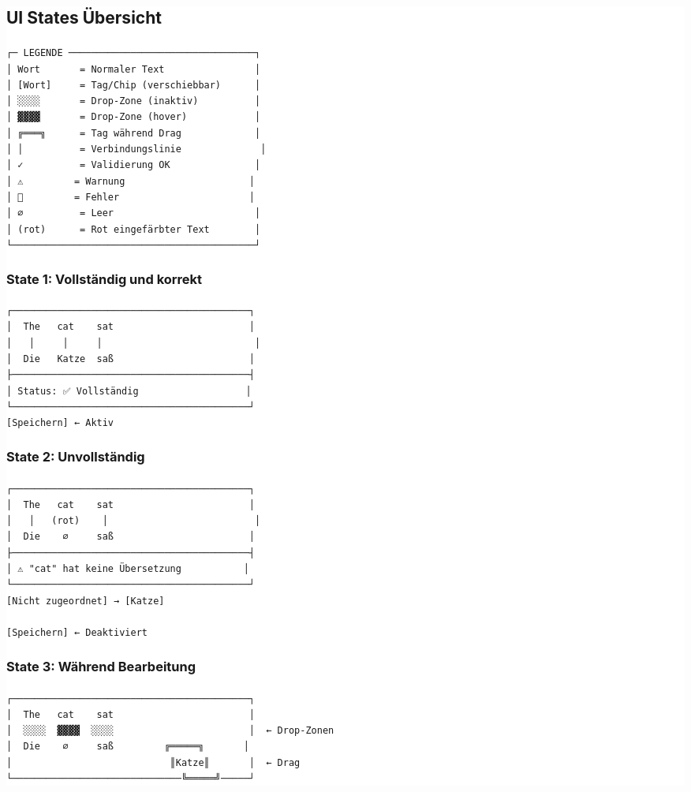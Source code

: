 
## UI States Übersicht

```
┌─ LEGENDE ─────────────────────────────────┐
│ Wort       = Normaler Text                │
│ [Wort]     = Tag/Chip (verschiebbar)      │
│ ░░░░       = Drop-Zone (inaktiv)          │
│ ▓▓▓▓       = Drop-Zone (hover)            │
│ ╔═══╗      = Tag während Drag             │
│ │          = Verbindungslinie              │
│ ✓          = Validierung OK               │
│ ⚠️         = Warnung                      │
│ 🔴         = Fehler                       │
│ ∅          = Leer                         │
│ (rot)      = Rot eingefärbter Text        │
└───────────────────────────────────────────┘
```

### State 1: Vollständig und korrekt
```
┌──────────────────────────────────────────┐
│  The   cat    sat                        │
│   │     │     │                           │
│  Die   Katze  saß                        │
├──────────────────────────────────────────┤
│ Status: ✅ Vollständig                   │
└──────────────────────────────────────────┘
[Speichern] ← Aktiv
```

### State 2: Unvollständig
```
┌──────────────────────────────────────────┐
│  The   cat    sat                        │
│   │   (rot)    │                          │
│  Die    ∅     saß                        │
├──────────────────────────────────────────┤
│ ⚠️ "cat" hat keine Übersetzung           │
└──────────────────────────────────────────┘
[Nicht zugeordnet] → [Katze]

[Speichern] ← Deaktiviert
```

### State 3: Während Bearbeitung
```
┌──────────────────────────────────────────┐
│  The   cat    sat                        │
│  ░░░░  ▓▓▓▓  ░░░░                        │  ← Drop-Zonen
│  Die    ∅     saß         ╔═════╗       │
│                            ║Katze║       │  ← Drag
└──────────────────────────────╚═════╝─────┘
```
